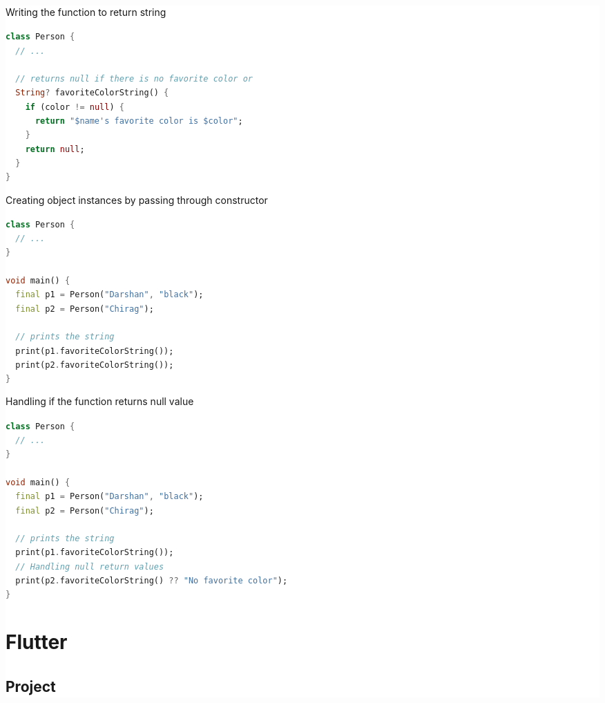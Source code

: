 Writing the function to return string

```dart
class Person {
  // ...

  // returns null if there is no favorite color or
  String? favoriteColorString() {
    if (color != null) {
      return "$name's favorite color is $color";
    }
    return null;
  }
}
```

Creating object instances by passing through constructor

```dart
class Person {
  // ...
}

void main() {
  final p1 = Person("Darshan", "black");
  final p2 = Person("Chirag");

  // prints the string
  print(p1.favoriteColorString());
  print(p2.favoriteColorString());
}
```

Handling if the function returns null value

```dart
class Person {
  // ...
}

void main() {
  final p1 = Person("Darshan", "black");
  final p2 = Person("Chirag");

  // prints the string
  print(p1.favoriteColorString());
  // Handling null return values
  print(p2.favoriteColorString() ?? "No favorite color");
}
```

# Flutter

## Project
